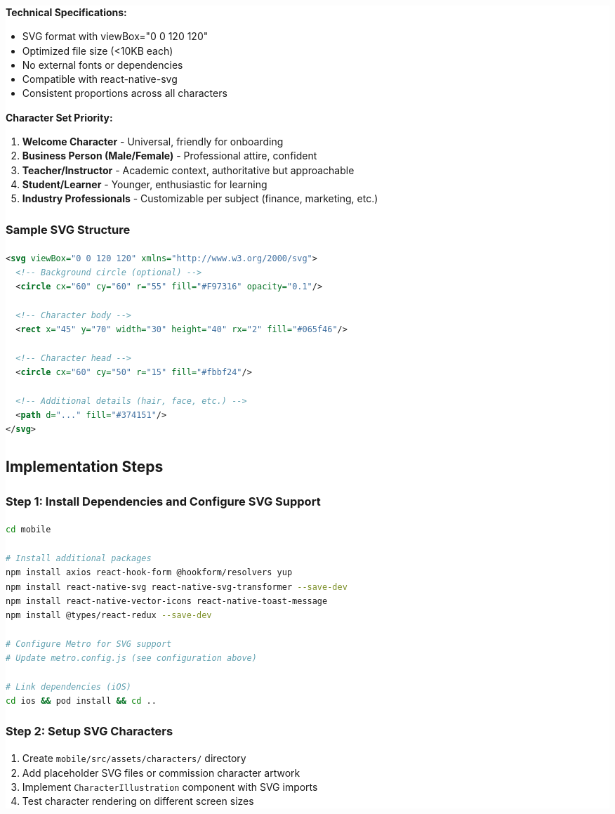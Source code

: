 **Technical Specifications:**
- SVG format with viewBox="0 0 120 120"
- Optimized file size (<10KB each)
- No external fonts or dependencies
- Compatible with react-native-svg
- Consistent proportions across all characters

**Character Set Priority:**
1. **Welcome Character** - Universal, friendly for onboarding
2. **Business Person (Male/Female)** - Professional attire, confident
3. **Teacher/Instructor** - Academic context, authoritative but approachable
4. **Student/Learner** - Younger, enthusiastic for learning
5. **Industry Professionals** - Customizable per subject (finance, marketing, etc.)

### Sample SVG Structure
```svg
<svg viewBox="0 0 120 120" xmlns="http://www.w3.org/2000/svg">
  <!-- Background circle (optional) -->
  <circle cx="60" cy="60" r="55" fill="#F97316" opacity="0.1"/>
  
  <!-- Character body -->
  <rect x="45" y="70" width="30" height="40" rx="2" fill="#065f46"/>
  
  <!-- Character head -->
  <circle cx="60" cy="50" r="15" fill="#fbbf24"/>
  
  <!-- Additional details (hair, face, etc.) -->
  <path d="..." fill="#374151"/>
</svg>
```

## Implementation Steps

### Step 1: Install Dependencies and Configure SVG Support
```bash
cd mobile

# Install additional packages
npm install axios react-hook-form @hookform/resolvers yup
npm install react-native-svg react-native-svg-transformer --save-dev
npm install react-native-vector-icons react-native-toast-message
npm install @types/react-redux --save-dev

# Configure Metro for SVG support
# Update metro.config.js (see configuration above)

# Link dependencies (iOS)
cd ios && pod install && cd ..
```

### Step 2: Setup SVG Characters
1. Create `mobile/src/assets/characters/` directory
2. Add placeholder SVG files or commission character artwork
3. Implement `CharacterIllustration` component with SVG imports
4. Test character rendering on different screen sizes
